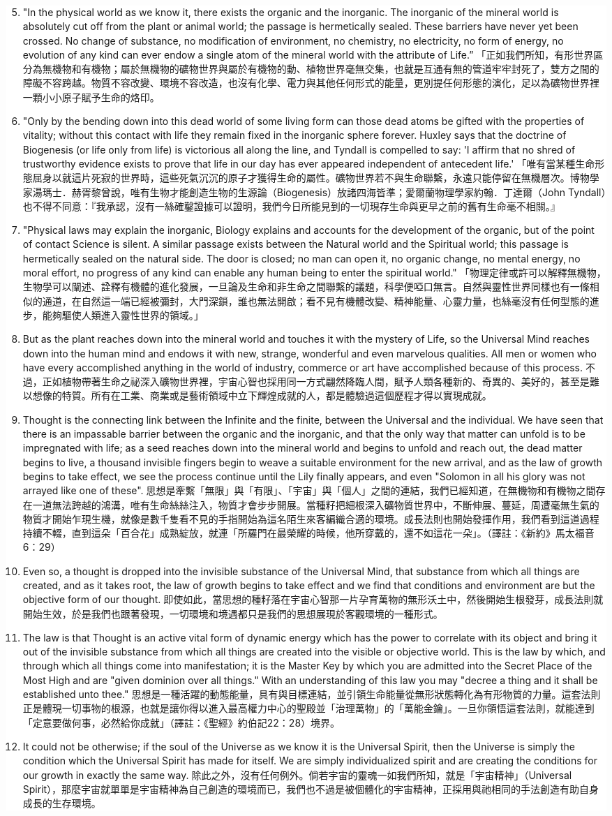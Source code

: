 5. "In the physical world as we know it, there exists the organic and the inorganic. The inorganic of the mineral world is absolutely cut off from the plant or animal world; the passage is hermetically sealed. These barriers have never yet been crossed. No change of substance, no modification of environment, no chemistry, no electricity, no form of energy, no evolution of any kind can ever endow a single atom of the mineral world with the attribute of Life.” 「正如我們所知，有形世界區分為無機物和有機物；屬於無機物的礦物世界與屬於有機物的動、植物世界毫無交集，也就是互通有無的管道牢牢封死了，雙方之間的障礙不容跨越。物質不容改變、環境不容改造，也沒有化學、電力與其他任何形式的能量，更別提任何形態的演化，足以為礦物世界裡一顆小小原子賦予生命的烙印。

6. "Only by the bending down into this dead world of some living form can those dead atoms be gifted with the properties of vitality; without this contact with life they remain fixed in the inorganic sphere forever. Huxley says that the doctrine of Biogenesis (or life only from life) is victorious all along the line, and Tyndall is compelled to say: 'I affirm that no shred of trustworthy evidence exists to prove that life in our day has ever appeared independent of antecedent life.' 「唯有當某種生命形態屈身以就這片死寂的世界時，這些死氣沉沉的原子才獲得生命的屬性。礦物世界若不與生命聯繫，永遠只能停留在無機層次。博物學家湯瑪士．赫胥黎曾說，唯有生物才能創造生物的生源論（Biogenesis）放諸四海皆準；愛爾蘭物理學家約翰．丁達爾（John Tyndall）也不得不同意：『我承認，沒有一絲確鑿證據可以證明，我們今日所能見到的一切現存生命與更早之前的舊有生命毫不相關。』

7. "Physical laws may explain the inorganic, Biology explains and accounts for the development of the organic, but of the point of contact Science is silent. A similar passage exists between the Natural world and the Spiritual world; this passage is hermetically sealed on the natural side. The door is closed; no man can open it, no organic change, no mental energy, no moral effort, no progress of any kind can enable any human being to enter the spiritual world." 「物理定律或許可以解釋無機物，生物學可以闡述、詮釋有機體的進化發展，一旦論及生命和非生命之間聯繫的議題，科學便啞口無言。自然與靈性世界同樣也有一條相似的通道，在自然這一端已經被彌封，大門深鎖，誰也無法開啟；看不見有機體改變、精神能量、心靈力量，也絲毫沒有任何型態的進步，能夠驅使人類進入靈性世界的領域。」

8. But as the plant reaches down into the mineral world and touches it with the mystery of Life, so the Universal Mind reaches down into the human mind and endows it with new, strange, wonderful and even marvelous qualities. All men or women who have every accomplished anything in the world of industry, commerce or art have accomplished because of this process. 不過，正如植物帶著生命之祕深入礦物世界裡，宇宙心智也採用同一方式翩然降臨人間，賦予人類各種新的、奇異的、美好的，甚至是難以想像的特質。所有在工業、商業或是藝術領域中立下輝煌成就的人，都是體驗過這個歷程才得以實現成就。

9. Thought is the connecting link between the Infinite and the finite, between the Universal and the individual. We have seen that there is an impassable barrier between the organic and the inorganic, and that the only way that matter can unfold is to be impregnated with life; as a seed reaches down into the mineral world and begins to unfold and reach out, the dead matter begins to live, a thousand invisible fingers begin to weave a suitable environment for the new arrival, and as the law of growth begins to take effect, we see the process continue until the Lily finally appears, and even "Solomon in all his glory was not arrayed like one of these". 思想是牽繫「無限」與「有限」、「宇宙」與「個人」之間的連結，我們已經知道，在無機物和有機物之間存在一道無法跨越的鴻溝，唯有生命絲絲注入，物質才會步步開展。當種籽把細根深入礦物質世界中，不斷伸展、蔓延，周遭毫無生氣的物質才開始乍現生機，就像是數千隻看不見的手指開始為這名陌生來客編織合適的環境。成長法則也開始發揮作用，我們看到這道過程持續不輟，直到這朵「百合花」成熟綻放，就連「所羅門在最榮耀的時候，他所穿戴的，還不如這花一朵」。（譯註：《新約》馬太福音6：29）

10. Even so, a thought is dropped into the invisible substance of the Universal Mind, that substance from which all things are created, and as it takes root, the law of growth begins to take effect and we find that conditions and environment are but the objective form of our thought. 即使如此，當思想的種籽落在宇宙心智那一片孕育萬物的無形沃土中，然後開始生根發芽，成長法則就開始生效，於是我們也跟著發現，一切環境和境遇都只是我們的思想展現於客觀環境的一種形式。

11. The law is that Thought is an active vital form of dynamic energy which has the power to correlate with its object and bring it out of the invisible substance from which all things are created into the visible or objective world. This is the law by which, and through which all things come into manifestation; it is the Master Key by which you are admitted into the Secret Place of the Most High and are "given dominion over all things." With an understanding of this law you may "decree a thing and it shall be established unto thee." 思想是一種活躍的動態能量，具有與目標連結，並引領生命能量從無形狀態轉化為有形物質的力量。這套法則正是體現一切事物的根源，也就是讓你得以進入最高權力中心的聖殿並「治理萬物」的「萬能金鑰」。一旦你領悟這套法則，就能達到「定意要做何事，必然給你成就」（譯註：《聖經》約伯記22：28）境界。

12. It could not be otherwise; if the soul of the Universe as we know it is the Universal Spirit, then the Universe is simply the condition which the Universal Spirit has made for itself. We are simply individualized spirit and are creating the conditions for our growth in exactly the same way. 除此之外，沒有任何例外。倘若宇宙的靈魂一如我們所知，就是「宇宙精神」（Universal Spirit），那麼宇宙就單單是宇宙精神為自己創造的環境而已，我們也不過是被個體化的宇宙精神，正採用與祂相同的手法創造有助自身成長的生存環境。
